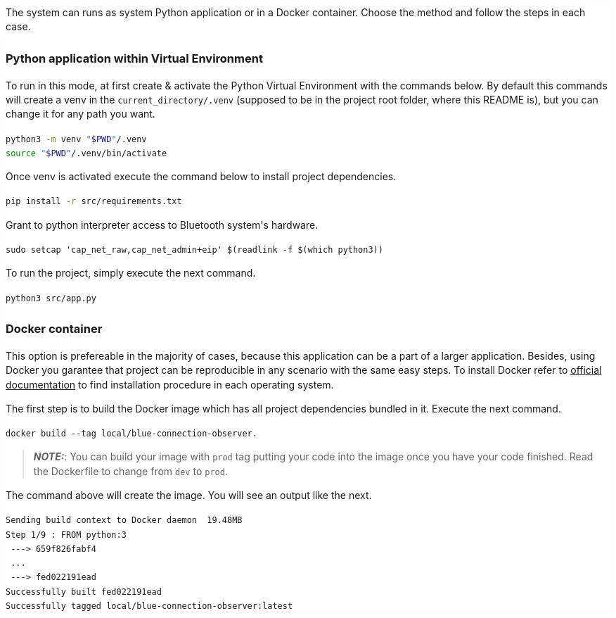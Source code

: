 

The system can runs as system Python application or in a Docker container. Choose the method and follow the steps in each case.


### Python application within Virtual Environment


To run in this mode, at first create & activate the Python Virtual Environment with the commands below. By default this commands will create a venv in the `current_directory/.venv` (supposed to be in the project root folder, where this README is), but you can change it for any path you want.

```sh
python3 -m venv "$PWD"/.venv
source "$PWD"/.venv/bin/activate
```

Once venv is activated execute the command below to install project dependencies.

```sh
pip install -r src/requirements.txt
```

Grant to python interpreter access to Bluetooth system's hardware.

```
sudo setcap 'cap_net_raw,cap_net_admin+eip' $(readlink -f $(which python3))
```

To run the project, simply execute the next command.

```sh
python3 src/app.py
```


### Docker container


This option is prefereable in the majority of cases, because this application can be a part of a larger application. Besides, using Docker you garantee that project can be reproducible in any scenario with the same easy steps. To install Docker refer to [official documentation](https://docs.docker.com/get-docker/) to find installation procedure in each operating system.

The first step is to build the Docker image which has all project dependencies bundled in it. Execute the next command.

```
docker build --tag local/blue-connection-observer.
```

> **_NOTE:_**: You can build your image with `prod` tag putting your code into the image once you have your code finished. Read the Dockerfile to change from `dev` to `prod`.

The command above will create the image. You will see an output like the next.

```
Sending build context to Docker daemon  19.48MB
Step 1/9 : FROM python:3
 ---> 659f826fabf4
 ...
 ---> fed022191ead
Successfully built fed022191ead
Successfully tagged local/blue-connection-observer:latest
```

